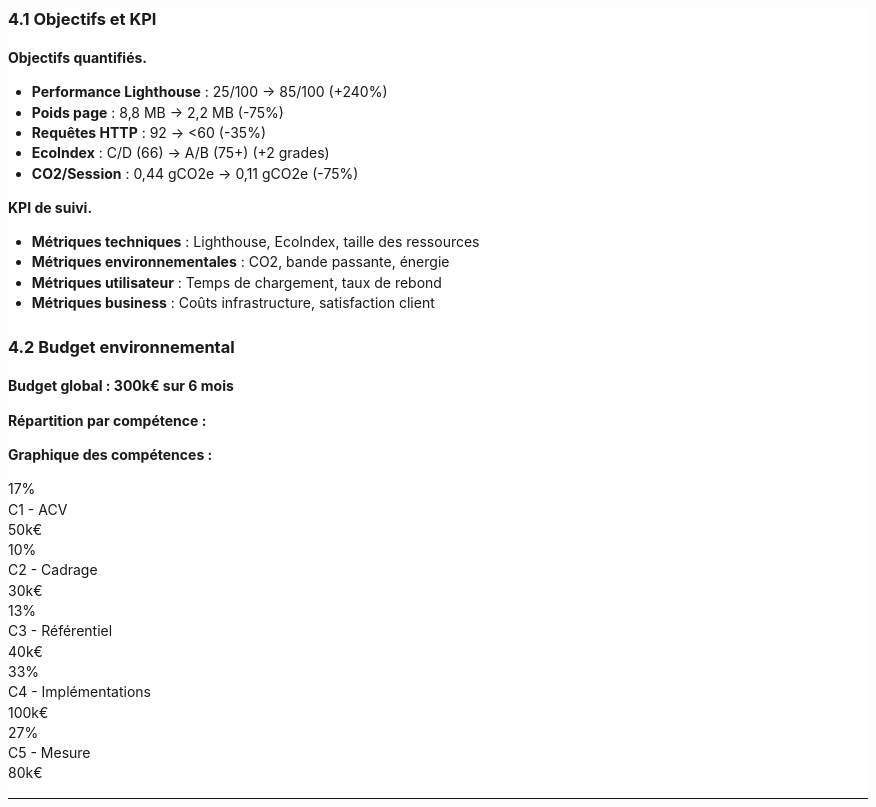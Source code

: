 ### 4.1 Objectifs et KPI

**Objectifs quantifiés.**
- **Performance Lighthouse** : 25/100 → 85/100 (+240%)
- **Poids page** : 8,8 MB → 2,2 MB (-75%)
- **Requêtes HTTP** : 92 → <60 (-35%)
- **EcoIndex** : C/D (66) → A/B (75+) (+2 grades)
- **CO2/Session** : 0,44 gCO2e → 0,11 gCO2e (-75%)

**KPI de suivi.**
- **Métriques techniques** : Lighthouse, EcoIndex, taille des ressources
- **Métriques environnementales** : CO2, bande passante, énergie
- **Métriques utilisateur** : Temps de chargement, taux de rebond
- **Métriques business** : Coûts infrastructure, satisfaction client

### 4.2 Budget environnemental

**Budget global : 300k€ sur 6 mois**

**Répartition par compétence :**

<div class="two-columns">
<div>

**Graphique des compétences :**

<div class="metric-grid">
<div class="metric">
<div class="metric-value">17%</div>
<div class="metric-label">C1 - ACV<br/>50k€</div>
</div>

<div class="metric">
<div class="metric-value">10%</div>
<div class="metric-label">C2 - Cadrage<br/>30k€</div>
</div>

<div class="metric">
<div class="metric-value">13%</div>
<div class="metric-label">C3 - Référentiel<br/>40k€</div>
</div>

<div class="metric">
<div class="metric-value">33%</div>
<div class="metric-label">C4 - Implémentations<br/>100k€</div>
</div>

<div class="metric">
<div class="metric-value">27%</div>
<div class="metric-label">C5 - Mesure<br/>80k€</div>
</div>
</div>
</div>

---
